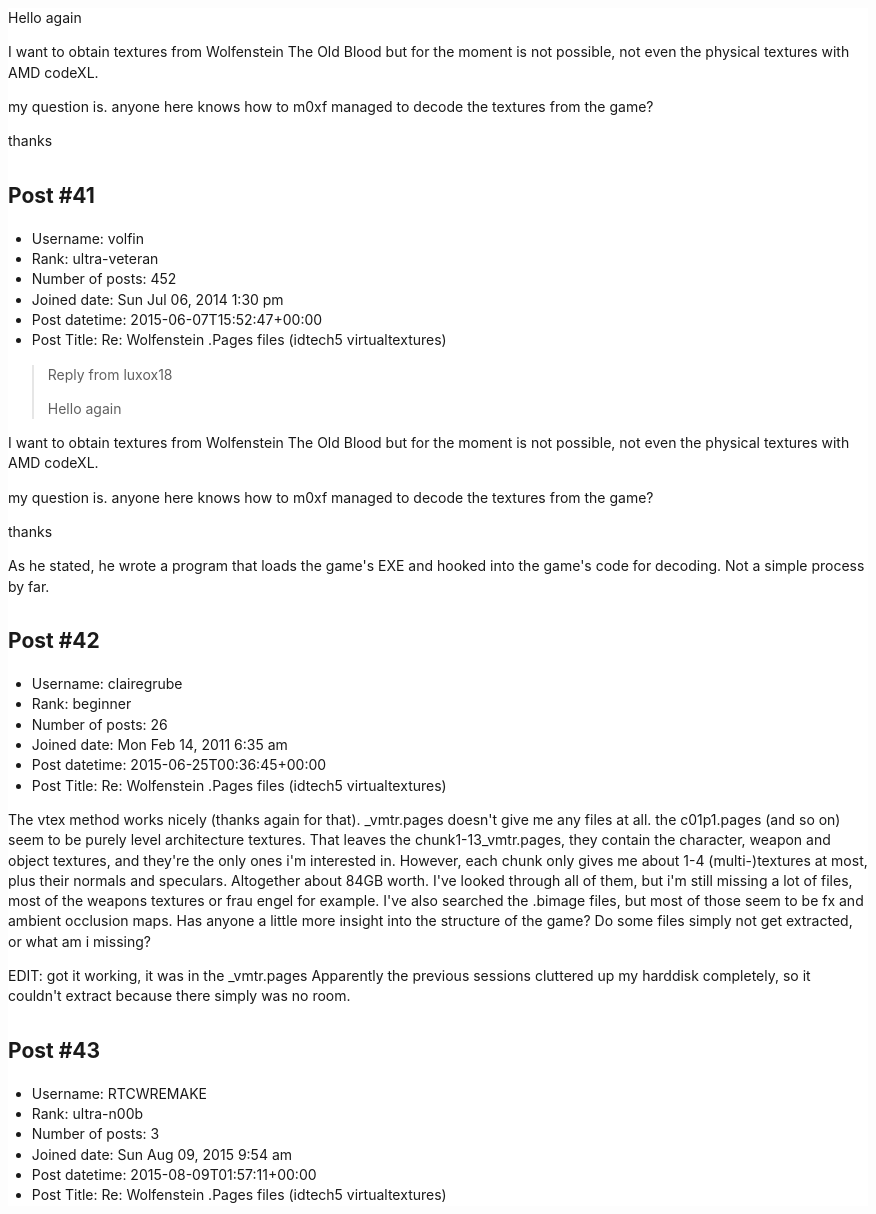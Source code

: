 Hello again

I want to obtain textures from Wolfenstein The Old Blood but for the moment is not possible, not even the physical textures with AMD codeXL.

my question is.
anyone here knows how to m0xf  managed to decode the textures from the game?

thanks
## Post #41
- Username: volfin
- Rank: ultra-veteran
- Number of posts: 452
- Joined date: Sun Jul 06, 2014 1:30 pm
- Post datetime: 2015-06-07T15:52:47+00:00
- Post Title: Re: Wolfenstein .Pages files (idtech5 virtualtextures)

> Reply from luxox18
>
> Hello again

I want to obtain textures from Wolfenstein The Old Blood but for the moment is not possible, not even the physical textures with AMD codeXL.

my question is.
anyone here knows how to m0xf  managed to decode the textures from the game?

thanks

As he stated, he wrote a program that loads the game's EXE and hooked into the game's code for decoding. Not a simple process by far.
## Post #42
- Username: clairegrube
- Rank: beginner
- Number of posts: 26
- Joined date: Mon Feb 14, 2011 6:35 am
- Post datetime: 2015-06-25T00:36:45+00:00
- Post Title: Re: Wolfenstein .Pages files (idtech5 virtualtextures)

The vtex method works nicely (thanks again for that).
_vmtr.pages doesn't give me any files at all.
the c01p1.pages (and so on) seem to be purely level architecture textures.
That leaves the chunk1-13_vmtr.pages, they contain the character, weapon and object textures, and they're the only ones i'm interested in.
However, each chunk only gives me about 1-4 (multi-)textures at most, plus their normals and speculars. Altogether about 84GB worth.
I've looked through all of them, but i'm still missing a lot of files, most of the weapons textures or frau engel for example.
I've also searched the .bimage files, but most of those seem to be fx and ambient occlusion maps.
Has anyone a little more insight into the structure of the game?
Do some files simply not get extracted, or what am i missing?

EDIT: got it working, it was in the _vmtr.pages
Apparently the previous sessions cluttered up my harddisk completely, so it couldn't extract because there simply was no room.
## Post #43
- Username: RTCWREMAKE
- Rank: ultra-n00b
- Number of posts: 3
- Joined date: Sun Aug 09, 2015 9:54 am
- Post datetime: 2015-08-09T01:57:11+00:00
- Post Title: Re: Wolfenstein .Pages files (idtech5 virtualtextures)
